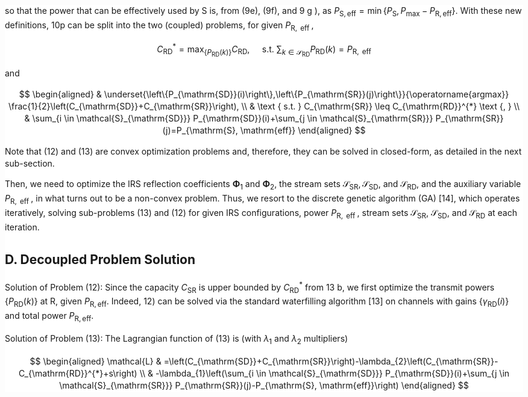 so that the power that can be effectively used by $\mathrm{S}$ is, from (9e), (9f), and $9 \mathrm{~g}$ ), as $P_{\mathrm{S}, \mathrm{eff}}=\min \left\{P_{\mathrm{S}}, P_{\mathrm{max}}-P_{\mathrm{R}, \mathrm{eff}}\right\}$. With
these new definitions, 10p can be split into the two (coupled) problems, for given $P_{\mathrm{R}, \text { eff }}$,

$$
C_{\mathrm{RD}}^{*}=\max _{\left\{P_{\mathrm{RD}}(k)\right\}} C_{\mathrm{RD}}, \quad \text { s.t. } \sum_{k \in \mathcal{S}_{\mathrm{RD}}} P_{\mathrm{RD}}(k)=P_{\mathrm{R}, \text { eff }}
$$

and

$$
\begin{aligned}
& \underset{\left\{P_{\mathrm{SD}}(i)\right\},\left\{P_{\mathrm{SR}}(j)\right\}}{\operatorname{argmax}} \frac{1}{2}\left(C_{\mathrm{SD}}+C_{\mathrm{SR}}\right), \\
& \text { s.t. } C_{\mathrm{SR}} \leq C_{\mathrm{RD}}^{*} \text {, } \\
& \sum_{i \in \mathcal{S}_{\mathrm{SD}}} P_{\mathrm{SD}}(i)+\sum_{j \in \mathcal{S}_{\mathrm{SR}}} P_{\mathrm{SR}}(j)=P_{\mathrm{S}, \mathrm{eff}}
\end{aligned}
$$

Note that (12) and (13) are convex optimization problems and, therefore, they can be solved in closed-form, as detailed in the next sub-section.

Then, we need to optimize the IRS reflection coefficients $\boldsymbol{\Phi}_{1}$ and $\boldsymbol{\Phi}_{2}$, the stream sets $\mathcal{S}_{\mathrm{SR}}, \mathcal{S}_{\mathrm{SD}}$, and $\mathcal{S}_{\mathrm{RD}}$, and the auxiliary variable $P_{\mathrm{R}, \text { eff }}$, in what turns out to be a non-convex problem. Thus, we resort to the discrete genetic algorithm (GA) [14], which operates iteratively, solving sub-problems (13) and (12) for given IRS configurations, power $P_{\mathrm{R}, \text { eff }}$, stream sets $\mathcal{S}_{\mathrm{SR}}$, $\mathcal{S}_{\mathrm{SD}}$, and $\mathcal{S}_{\mathrm{RD}}$ at each iteration.

## D. Decoupled Problem Solution

Solution of Problem (12): Since the capacity $C_{\mathrm{SR}}$ is upper bounded by $C_{\mathrm{RD}}^{*}$ from $13 \mathrm{~b}$, we first optimize the transmit powers $\left\{P_{\mathrm{RD}}(k)\right\}$ at $\mathrm{R}$, given $P_{\mathrm{R}, \mathrm{eff}}$. Indeed, 12) can be solved via the standard waterfilling algorithm [13] on channels with gains $\left\{\gamma_{\mathrm{RD}}(i)\right\}$ and total power $P_{\mathrm{R}, \mathrm{eff}}$.

Solution of Problem (13): The Lagrangian function of (13) is (with $\lambda_{1}$ and $\lambda_{2}$ multipliers)

$$
\begin{aligned}
\mathcal{L} & =\left(C_{\mathrm{SD}}+C_{\mathrm{SR}}\right)-\lambda_{2}\left(C_{\mathrm{SR}}-C_{\mathrm{RD}}^{*}+s\right) \\
& -\lambda_{1}\left(\sum_{i \in \mathcal{S}_{\mathrm{SD}}} P_{\mathrm{SD}}(i)+\sum_{j \in \mathcal{S}_{\mathrm{SR}}} P_{\mathrm{SR}}(j)-P_{\mathrm{S}, \mathrm{eff}}\right)
\end{aligned}
$$


[^0]:    ${ }^{1} \gamma_{\mathrm{SD}}(i)$ is the $i$-th singular value of $\tilde{\boldsymbol{H}}_{\mathrm{SD}}\left(\boldsymbol{\Phi}_{1}\right) \tilde{\boldsymbol{H}}_{\mathrm{SD}}^{H}\left(\boldsymbol{\Phi}_{1}\right)$.